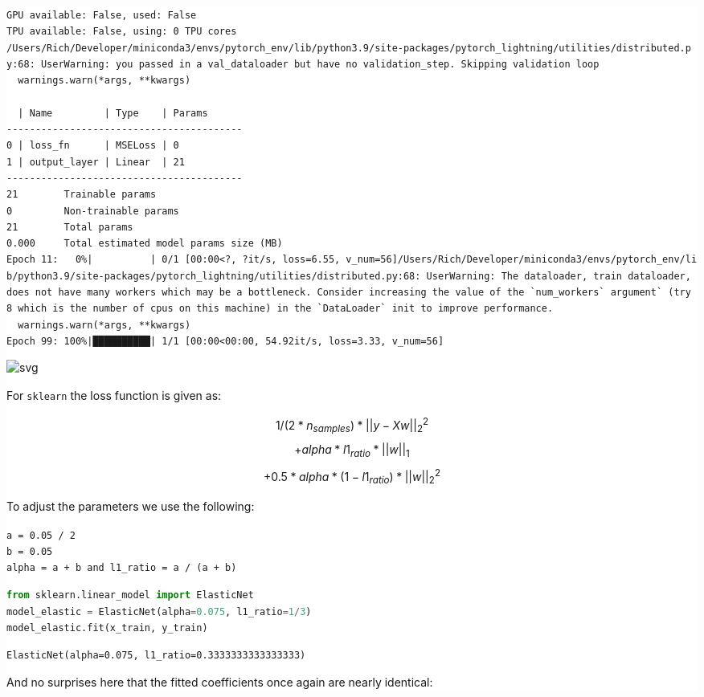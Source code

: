     GPU available: False, used: False
    TPU available: False, using: 0 TPU cores
    /Users/Rich/Developer/miniconda3/envs/pytorch_env/lib/python3.9/site-packages/pytorch_lightning/utilities/distributed.py:68: UserWarning: you passed in a val_dataloader but have no validation_step. Skipping validation loop
      warnings.warn(*args, **kwargs)
    
      | Name         | Type    | Params
    -----------------------------------------
    0 | loss_fn      | MSELoss | 0     
    1 | output_layer | Linear  | 21    
    -----------------------------------------
    21        Trainable params
    0         Non-trainable params
    21        Total params
    0.000     Total estimated model params size (MB)
    Epoch 11:   0%|          | 0/1 [00:00<?, ?it/s, loss=6.55, v_num=56]/Users/Rich/Developer/miniconda3/envs/pytorch_env/lib/python3.9/site-packages/pytorch_lightning/utilities/distributed.py:68: UserWarning: The dataloader, train dataloader, does not have many workers which may be a bottleneck. Consider increasing the value of the `num_workers` argument` (try 8 which is the number of cpus on this machine) in the `DataLoader` init to improve performance.
      warnings.warn(*args, **kwargs)
    Epoch 99: 100%|██████████| 1/1 [00:00<00:00, 54.92it/s, loss=3.33, v_num=56] 



![svg](https://raw.githubusercontent.com/stanton119/data-analysis/master/PyTorchStuff/elastic_net/elastic_linear_files/elastic_linear_27_1.svg)


For `sklearn` the loss function is given as:

$$1 / (2 * n_{samples}) * ||y - Xw||^2_2$$
$$+ alpha * l1_{ratio} * ||w||_1$$
$$+ 0.5 * alpha * (1 - l1_{ratio}) * ||w||^2_2$$

To adjust the parameters we use the following:
```
a = 0.05 / 2
b = 0.05
alpha = a + b and l1_ratio = a / (a + b)
```


```python
from sklearn.linear_model import ElasticNet
model_elastic = ElasticNet(alpha=0.075, l1_ratio=1/3)
model_elastic.fit(x_train, y_train)
```




    ElasticNet(alpha=0.075, l1_ratio=0.3333333333333333)



And no surprises here that the fitted coefficients once again are nearly identical:
